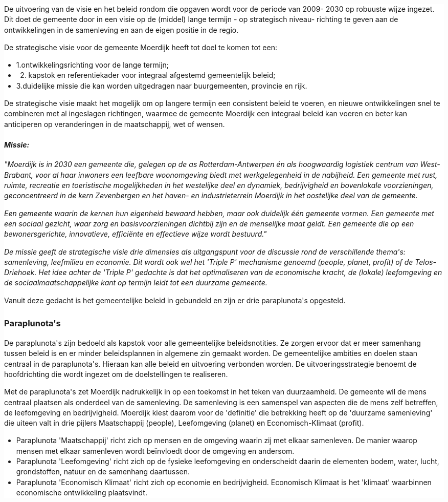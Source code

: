 De uitvoering van de visie en het beleid rondom die opgaven wordt voor de periode van 2009- 2030 op robuuste wijze ingezet. Dit doet de gemeente door in een visie op de (middel) lange termijn - op strategisch niveau- richting te geven aan de ontwikkelingen in de samenleving en aan de eigen positie in de regio.

De strategische visie voor de gemeente Moerdijk heeft tot doel te komen tot een:

- 1.ontwikkelingsrichting voor de lange termijn;
- 2. kapstok en referentiekader voor integraal afgestemd gemeentelijk beleid;
- 3.duidelijke missie die kan worden uitgedragen naar buurgemeenten, provincie en rijk.

De strategische visie maakt het mogelijk om op langere termijn een consistent beleid te voeren, en nieuwe ontwikkelingen snel te combineren met al ingeslagen richtingen, waarmee de gemeente Moerdijk een integraal beleid kan voeren en beter kan anticiperen op veranderingen in de maatschappij, wet of wensen.

#### *Missie:*

*"Moerdijk is in 2030 een gemeente die, gelegen op de as Rotterdam-Antwerpen én als hoogwaardig logistiek centrum van West-Brabant, voor al haar inwoners een leefbare woonomgeving biedt met werkgelegenheid in de nabijheid. Een gemeente met rust, ruimte, recreatie en toeristische mogelijkheden in het westelijke deel en dynamiek, bedrijvigheid en bovenlokale voorzieningen, geconcentreerd in de kern Zevenbergen en het haven- en industrieterrein Moerdijk in het oostelijke deel van de gemeente.*

*Een gemeente waarin de kernen hun eigenheid bewaard hebben, maar ook duidelijk één gemeente vormen. Een gemeente met een sociaal gezicht, waar zorg en basisvoorzieningen dichtbij zijn en de menselijke maat geldt. Een gemeente die op een bewonersgerichte, innovatieve, efficiënte en effectieve wijze wordt bestuurd."*

*De missie geeft de strategische visie drie dimensies als uitgangspunt voor de discussie rond de verschillende thema's: samenleving, leefmilieu en economie. Dit wordt ook wel het 'Triple P' mechanisme genoemd (people, planet, profit) of de Telos-Driehoek. Het idee achter de 'Triple P' gedachte is dat het optimaliseren van de economische kracht, de (lokale) leefomgeving en de sociaalmaatschappelijke kant op termijn leidt tot een duurzame gemeente.* 

Vanuit deze gedacht is het gemeentelijke beleid in gebundeld en zijn er drie paraplunota's opgesteld.

### **Paraplunota's**

De paraplunota's zijn bedoeld als kapstok voor alle gemeentelijke beleidsnotities. Ze zorgen ervoor dat er meer samenhang tussen beleid is en er minder beleidsplannen in algemene zin gemaakt worden. De gemeentelijke ambities en doelen staan centraal in de paraplunota's. Hieraan kan alle beleid en uitvoering verbonden worden. De uitvoeringsstrategie benoemt de hoofdrichting die wordt ingezet om de doelstellingen te realiseren.

Met de paraplunota's zet Moerdijk nadrukkelijk in op een toekomst in het teken van duurzaamheid. De gemeente wil de mens centraal plaatsen als onderdeel van de samenleving. De samenleving is een samenspel van aspecten die de mens zelf betreffen, de leefomgeving en bedrijvigheid. Moerdijk kiest daarom voor de 'definitie' die betrekking heeft op de 'duurzame samenleving' die uiteen valt in drie pijlers Maatschappij (people), Leefomgeving (planet) en Economisch-Klimaat (profit).

- Paraplunota 'Maatschappij' richt zich op mensen en de omgeving waarin zij met elkaar samenleven. De manier waarop mensen met elkaar samenleven wordt beïnvloedt door de omgeving en andersom.
- Paraplunota 'Leefomgeving' richt zich op de fysieke leefomgeving en onderscheidt daarin de elementen bodem, water, lucht, grondstoffen, natuur en de samenhang daartussen.
- Paraplunota 'Economisch Klimaat' richt zich op economie en bedrijvigheid. Economisch Klimaat is het 'klimaat' waarbinnen economische ontwikkeling plaatsvindt.
